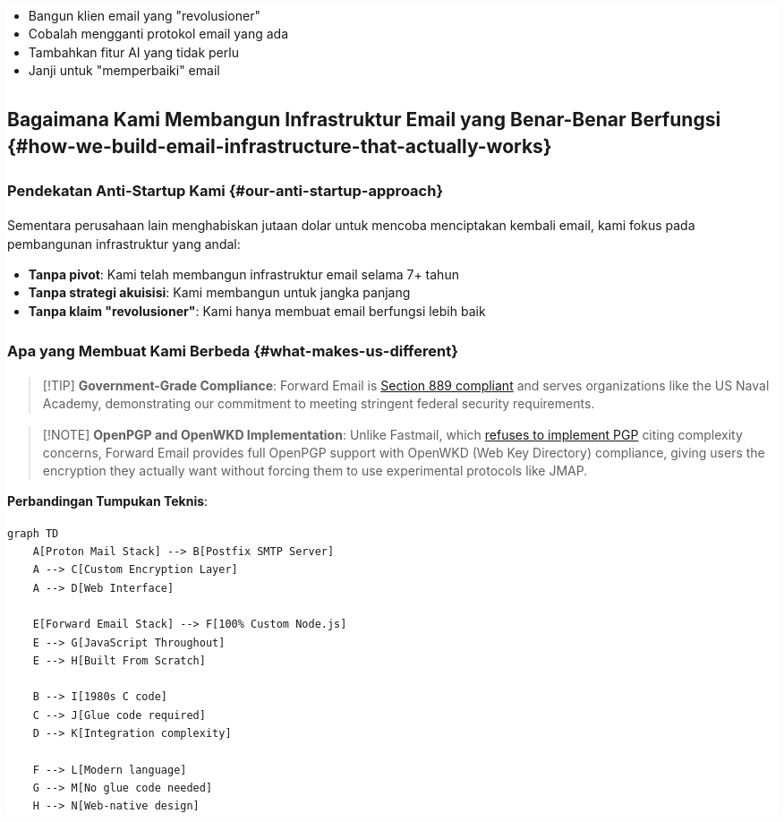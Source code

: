 * Bangun klien email yang "revolusioner"
* Cobalah mengganti protokol email yang ada
* Tambahkan fitur AI yang tidak perlu
* Janji untuk "memperbaiki" email

## Bagaimana Kami Membangun Infrastruktur Email yang Benar-Benar Berfungsi {#how-we-build-email-infrastructure-that-actually-works}

### Pendekatan Anti-Startup Kami {#our-anti-startup-approach}

Sementara perusahaan lain menghabiskan jutaan dolar untuk mencoba menciptakan kembali email, kami fokus pada pembangunan infrastruktur yang andal:

* **Tanpa pivot**: Kami telah membangun infrastruktur email selama 7+ tahun
* **Tanpa strategi akuisisi**: Kami membangun untuk jangka panjang
* **Tanpa klaim "revolusioner"**: Kami hanya membuat email berfungsi lebih baik

### Apa yang Membuat Kami Berbeda {#what-makes-us-different}

> \[!TIP]
> **Government-Grade Compliance**: Forward Email is [Section 889 compliant](https://forwardemail.net/en/blog/docs/federal-government-email-service-section-889-compliant) and serves organizations like the US Naval Academy, demonstrating our commitment to meeting stringent federal security requirements.

> \[!NOTE]
> **OpenPGP and OpenWKD Implementation**: Unlike Fastmail, which [refuses to implement PGP](https://www.fastmail.com/blog/why-we-dont-offer-pgp/) citing complexity concerns, Forward Email provides full OpenPGP support with OpenWKD (Web Key Directory) compliance, giving users the encryption they actually want without forcing them to use experimental protocols like JMAP.

**Perbandingan Tumpukan Teknis**:

```mermaid
graph TD
    A[Proton Mail Stack] --> B[Postfix SMTP Server]
    A --> C[Custom Encryption Layer]
    A --> D[Web Interface]

    E[Forward Email Stack] --> F[100% Custom Node.js]
    E --> G[JavaScript Throughout]
    E --> H[Built From Scratch]

    B --> I[1980s C code]
    C --> J[Glue code required]
    D --> K[Integration complexity]

    F --> L[Modern language]
    G --> M[No glue code needed]
    H --> N[Web-native design]
```
